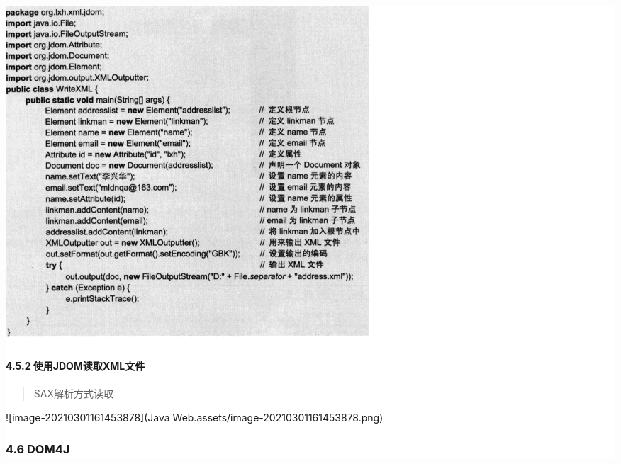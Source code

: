 <img src="Java Web.assets/image-20210301160749935.png" alt="image-20210301160749935" style="zoom:50%;" />

#### 4.5.2 使用JDOM读取XML文件

> SAX解析方式读取

![image-20210301161453878](Java Web.assets/image-20210301161453878.png)



### 4.6 DOM4J
